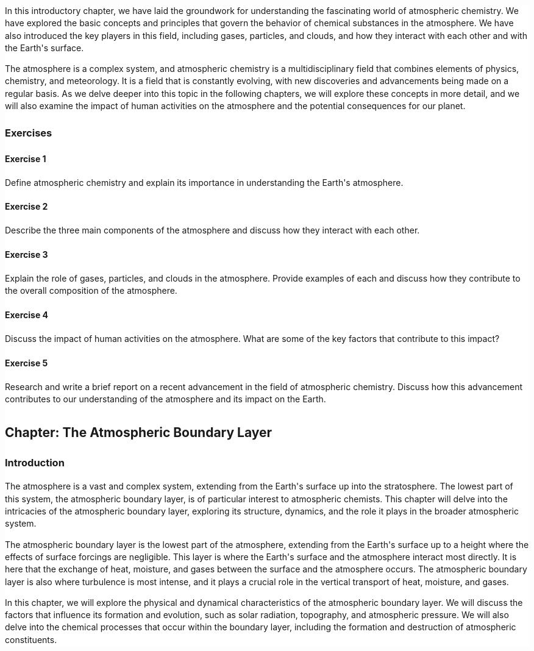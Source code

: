 In this introductory chapter, we have laid the groundwork for understanding the fascinating world of atmospheric chemistry. We have explored the basic concepts and principles that govern the behavior of chemical substances in the atmosphere. We have also introduced the key players in this field, including gases, particles, and clouds, and how they interact with each other and with the Earth's surface.

The atmosphere is a complex system, and atmospheric chemistry is a multidisciplinary field that combines elements of physics, chemistry, and meteorology. It is a field that is constantly evolving, with new discoveries and advancements being made on a regular basis. As we delve deeper into this topic in the following chapters, we will explore these concepts in more detail, and we will also examine the impact of human activities on the atmosphere and the potential consequences for our planet.

### Exercises

#### Exercise 1
Define atmospheric chemistry and explain its importance in understanding the Earth's atmosphere.

#### Exercise 2
Describe the three main components of the atmosphere and discuss how they interact with each other.

#### Exercise 3
Explain the role of gases, particles, and clouds in the atmosphere. Provide examples of each and discuss how they contribute to the overall composition of the atmosphere.

#### Exercise 4
Discuss the impact of human activities on the atmosphere. What are some of the key factors that contribute to this impact?

#### Exercise 5
Research and write a brief report on a recent advancement in the field of atmospheric chemistry. Discuss how this advancement contributes to our understanding of the atmosphere and its impact on the Earth.

## Chapter: The Atmospheric Boundary Layer

### Introduction

The atmosphere is a vast and complex system, extending from the Earth's surface up into the stratosphere. The lowest part of this system, the atmospheric boundary layer, is of particular interest to atmospheric chemists. This chapter will delve into the intricacies of the atmospheric boundary layer, exploring its structure, dynamics, and the role it plays in the broader atmospheric system.

The atmospheric boundary layer is the lowest part of the atmosphere, extending from the Earth's surface up to a height where the effects of surface forcings are negligible. This layer is where the Earth's surface and the atmosphere interact most directly. It is here that the exchange of heat, moisture, and gases between the surface and the atmosphere occurs. The atmospheric boundary layer is also where turbulence is most intense, and it plays a crucial role in the vertical transport of heat, moisture, and gases.

In this chapter, we will explore the physical and dynamical characteristics of the atmospheric boundary layer. We will discuss the factors that influence its formation and evolution, such as solar radiation, topography, and atmospheric pressure. We will also delve into the chemical processes that occur within the boundary layer, including the formation and destruction of atmospheric constituents.
